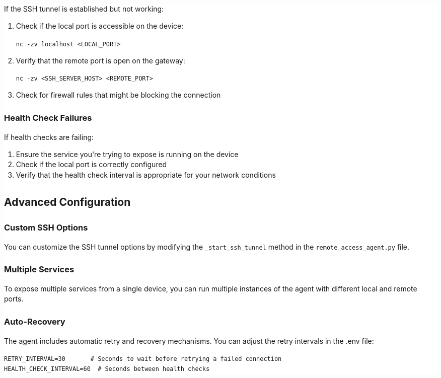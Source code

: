 If the SSH tunnel is established but not working:

1. Check if the local port is accessible on the device:
   ```
   nc -zv localhost <LOCAL_PORT>
   ```
2. Verify that the remote port is open on the gateway:
   ```
   nc -zv <SSH_SERVER_HOST> <REMOTE_PORT>
   ```
3. Check for firewall rules that might be blocking the connection

### Health Check Failures

If health checks are failing:

1. Ensure the service you're trying to expose is running on the device
2. Check if the local port is correctly configured
3. Verify that the health check interval is appropriate for your network conditions

## Advanced Configuration

### Custom SSH Options

You can customize the SSH tunnel options by modifying the `_start_ssh_tunnel` method in the `remote_access_agent.py` file.

### Multiple Services

To expose multiple services from a single device, you can run multiple instances of the agent with different local and remote ports.

### Auto-Recovery

The agent includes automatic retry and recovery mechanisms. You can adjust the retry intervals in the .env file:

```
RETRY_INTERVAL=30       # Seconds to wait before retrying a failed connection
HEALTH_CHECK_INTERVAL=60  # Seconds between health checks
```
